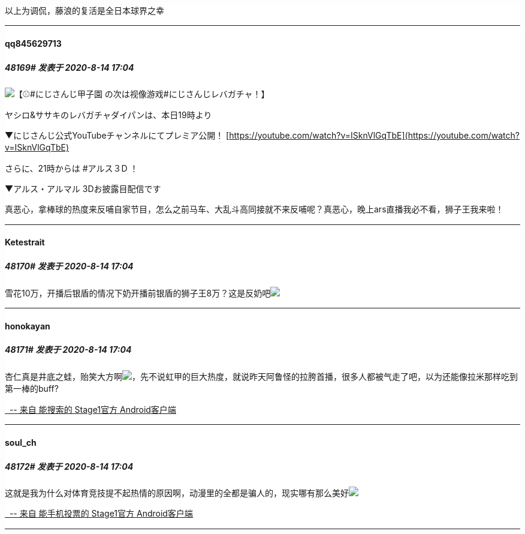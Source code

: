 
以上为调侃，藤浪的复活是全日本球界之幸


*****

####  qq845629713  
##### 48169#       发表于 2020-8-14 17:04


<img src="https://static.saraba1st.com/image/smiley/face2017/004.gif" referrerpolicy="no-referrer">【⚾#にじさんじ甲子園 の次は视像游戏#にじさんじレバガチャ！】


ヤシロ&amp;ササキのレバガチャダイパンは、本日19時より

▼にじさんじ公式YouTubeチャンネルにてプレミア公開！
[https://youtube.com/watch?v=ISknVlGqTbE](https://youtube.com/watch?v=ISknVlGqTbE)


さらに、21時からは #アルス３D ！

▼アルス・アルマル 3Dお披露目配信です


真恶心，拿棒球的热度来反哺自家节目，怎么之前马车、大乱斗高同接就不来反哺呢？真恶心，晚上ars直播我必不看，狮子王我来啦！


*****

####  Ketestrait  
##### 48170#       发表于 2020-8-14 17:04


雪花10万，开播后银盾的情况下奶开播前银盾的狮子王8万？这是反奶吧<img src="https://static.saraba1st.com/image/smiley/face2017/053.png" referrerpolicy="no-referrer">


*****

####  honokayan  
##### 48171#       发表于 2020-8-14 17:04


杏仁真是井底之蛙，贻笑大方啊<img src="https://static.saraba1st.com/image/smiley/face2017/049.png" referrerpolicy="no-referrer">，先不说虹甲的巨大热度，就说昨天阿鲁怪的拉胯首播，很多人都被气走了吧，以为还能像拉米那样吃到第一棒的buff?

[  -- 来自 能搜索的 Stage1官方 Android客户端](https://www.coolapk.com/apk/140634)


*****

####  soul_ch  
##### 48172#       发表于 2020-8-14 17:04


这就是我为什么对体育竞技提不起热情的原因啊，动漫里的全都是骗人的，现实哪有那么美好<img src="https://static.saraba1st.com/image/smiley/face2017/194.png" referrerpolicy="no-referrer">

[  -- 来自 能手机投票的 Stage1官方 Android客户端](https://www.coolapk.com/apk/140634)


*****
